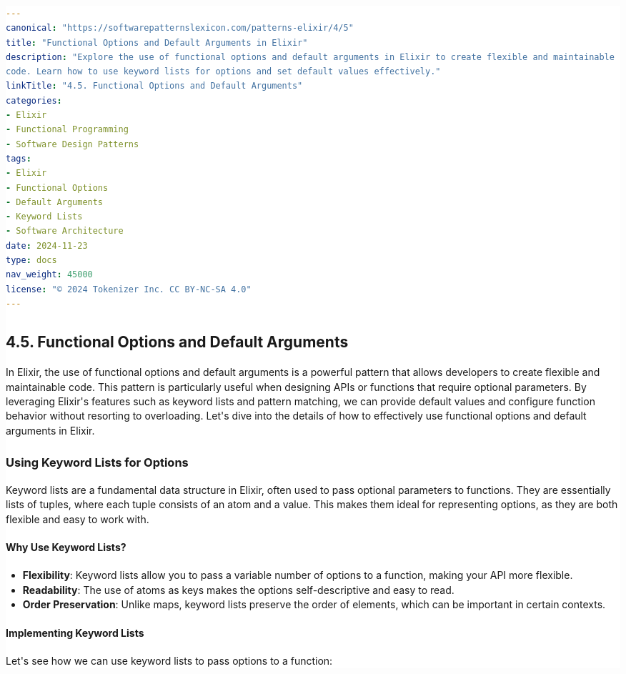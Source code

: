 ```yaml
---
canonical: "https://softwarepatternslexicon.com/patterns-elixir/4/5"
title: "Functional Options and Default Arguments in Elixir"
description: "Explore the use of functional options and default arguments in Elixir to create flexible and maintainable code. Learn how to use keyword lists for options and set default values effectively."
linkTitle: "4.5. Functional Options and Default Arguments"
categories:
- Elixir
- Functional Programming
- Software Design Patterns
tags:
- Elixir
- Functional Options
- Default Arguments
- Keyword Lists
- Software Architecture
date: 2024-11-23
type: docs
nav_weight: 45000
license: "© 2024 Tokenizer Inc. CC BY-NC-SA 4.0"
---
```


## 4.5. Functional Options and Default Arguments

In Elixir, the use of functional options and default arguments is a powerful pattern that allows developers to create flexible and maintainable code. This pattern is particularly useful when designing APIs or functions that require optional parameters. By leveraging Elixir's features such as keyword lists and pattern matching, we can provide default values and configure function behavior without resorting to overloading. Let's dive into the details of how to effectively use functional options and default arguments in Elixir.

### Using Keyword Lists for Options

Keyword lists are a fundamental data structure in Elixir, often used to pass optional parameters to functions. They are essentially lists of tuples, where each tuple consists of an atom and a value. This makes them ideal for representing options, as they are both flexible and easy to work with.

#### Why Use Keyword Lists?

- **Flexibility**: Keyword lists allow you to pass a variable number of options to a function, making your API more flexible.
- **Readability**: The use of atoms as keys makes the options self-descriptive and easy to read.
- **Order Preservation**: Unlike maps, keyword lists preserve the order of elements, which can be important in certain contexts.

#### Implementing Keyword Lists

Let's see how we can use keyword lists to pass options to a function:
